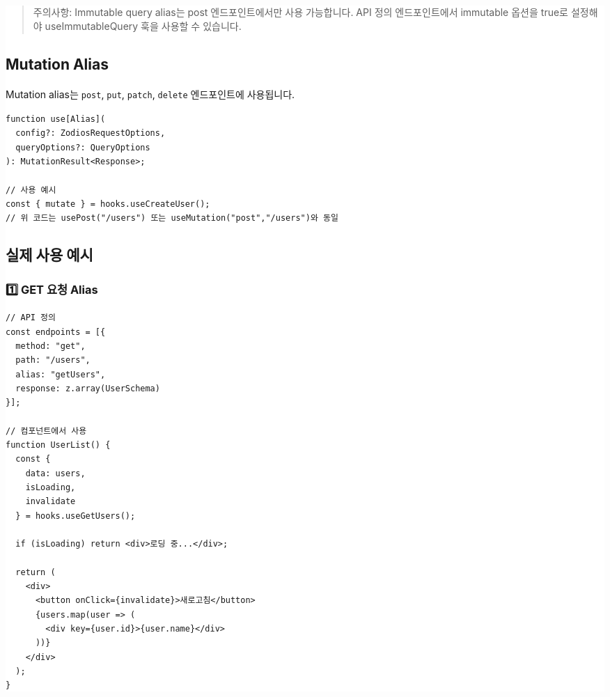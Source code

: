 > 주의사항: Immutable query alias는 post 엔드포인트에서만 사용 가능합니다. API 정의 엔드포인트에서 immutable 옵션을 true로 설정해야 useImmutableQuery 훅을 사용할 수 있습니다.

## Mutation Alias

Mutation alias는 `post`, `put`, `patch`, `delete` 엔드포인트에 사용됩니다.

```tsx
function use[Alias](
  config?: ZodiosRequestOptions,
  queryOptions?: QueryOptions
): MutationResult<Response>;

// 사용 예시
const { mutate } = hooks.useCreateUser();
// 위 코드는 usePost("/users") 또는 useMutation("post","/users")와 동일

```

## 실제 사용 예시

### 1️⃣ GET 요청 Alias

```tsx
// API 정의
const endpoints = [{
  method: "get",
  path: "/users",
  alias: "getUsers",
  response: z.array(UserSchema)
}];

// 컴포넌트에서 사용
function UserList() {
  const {
    data: users,
    isLoading,
    invalidate
  } = hooks.useGetUsers();

  if (isLoading) return <div>로딩 중...</div>;

  return (
    <div>
      <button onClick={invalidate}>새로고침</button>
      {users.map(user => (
        <div key={user.id}>{user.name}</div>
      ))}
    </div>
  );
}
```
